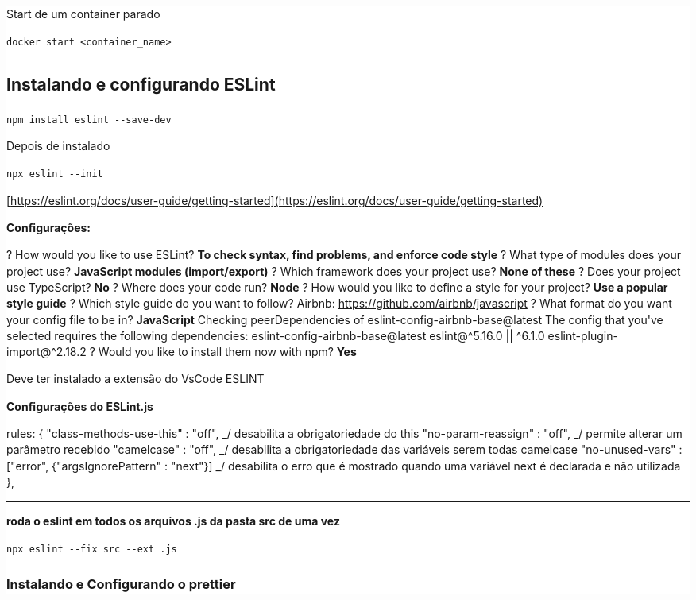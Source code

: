 Start de um container parado

```
docker start <container_name>
```

## Instalando e configurando ESLint

```
npm install eslint --save-dev
```

<p>Depois de instalado</p>

```
npx eslint --init
```

[https://eslint.org/docs/user-guide/getting-started](https://eslint.org/docs/user-guide/getting-started)

**Configurações:**

? How would you like to use ESLint? **To check syntax, find problems, and enforce code style**
? What type of modules does your project use? **JavaScript modules (import/export)**
? Which framework does your project use? **None of these**
? Does your project use TypeScript? **No**
? Where does your code run? **Node**
? How would you like to define a style for your project? **Use a popular style guide**
? Which style guide do you want to follow? Airbnb: https://github.com/airbnb/javascript
? What format do you want your config file to be in? **JavaScript**
Checking peerDependencies of eslint-config-airbnb-base@latest
The config that you've selected requires the following dependencies:
eslint-config-airbnb-base@latest eslint@^5.16.0 || ^6.1.0 eslint-plugin-import@^2.18.2
? Would you like to install them now with npm? **Yes**

Deve ter instalado a extensão do VsCode ESLINT

**Configurações do ESLint.js**

rules: {
"class-methods-use-this" : "off", _/ desabilita a obrigatoriedade do this
"no-param-reassign" : "off", _/ permite alterar um parâmetro recebido
"camelcase" : "off", _/ desabilita a obrigatoriedade das variáveis serem todas camelcase
"no-unused-vars" : ["error", {"argsIgnorePattern" : "next"}] _/ desabilita o erro que é mostrado quando uma variável next é declarada e não utilizada
},

---

**roda o eslint em todos os arquivos .js da pasta src de uma vez**

```
npx eslint --fix src --ext .js
```

### Instalando e Configurando o prettier
